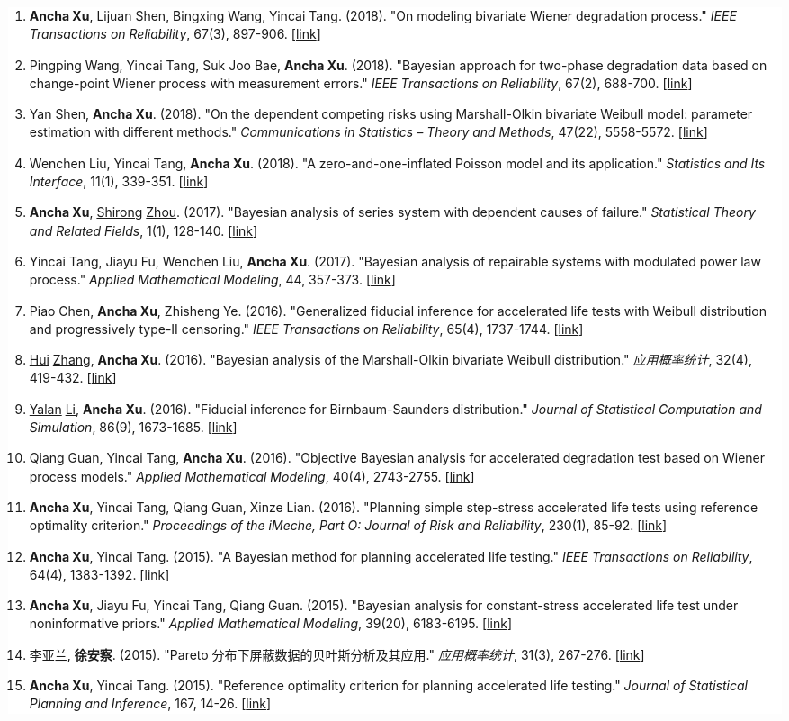 1. **Ancha Xu**, Lijuan Shen, Bingxing Wang, Yincai Tang. (2018). "On modeling bivariate Wiener degradation process." *IEEE Transactions on Reliability*, 67(3), 897-906. [<a href="https://doi.org/10.1109/TR.2018.2791616">link</a>]

1. Pingping Wang, Yincai Tang, Suk Joo Bae, **Ancha Xu**. (2018). "Bayesian approach for two-phase degradation data based on change-point Wiener process with measurement errors." *IEEE Transactions on Reliability*, 67(2), 688-700. [<a href="https://doi.org/10.1109/TR.2017.2785978">link</a>]

1. Yan Shen, **Ancha Xu**. (2018). "On the dependent competing risks using Marshall-Olkin bivariate Weibull model: parameter estimation with different methods." *Communications in Statistics – Theory and Methods*, 47(22), 5558-5572. [<a href="https://doi.org/10.1080/03610926.2017.1397170">link</a>]

1. Wenchen Liu, Yincai Tang, **Ancha Xu**. (2018). "A zero-and-one-inflated Poisson model and its application." *Statistics and Its Interface*, 11(1), 339-351. [<a href="https://doi.org/10.4310/SII.2018.v11.n2.a11">link</a>]

1. **Ancha Xu**, <u>Shirong</u> <u>Zhou</u>. (2017). "Bayesian analysis of series system with dependent causes of failure." *Statistical Theory and Related Fields*, 1(1), 128-140. [<a href="https://doi.org/10.1080/24754269.2017.1348708">link</a>]

1. Yincai Tang, Jiayu Fu, Wenchen Liu, **Ancha Xu**. (2017). "Bayesian analysis of repairable systems with modulated power law process." *Applied Mathematical Modeling*, 44, 357-373. [<a href="https://doi.org/10.1016/j.apm.2017.01.067">link</a>]

1. Piao Chen, **Ancha Xu**, Zhisheng Ye. (2016). "Generalized fiducial inference for accelerated life tests with Weibull distribution and progressively type-II censoring." *IEEE Transactions on Reliability*, 65(4), 1737-1744. [<a href="https://doi.org/10.1109/TR.2016.2604298">link</a>]

1. <u>Hui</u> <u>Zhang</u>, **Ancha Xu**. (2016). "Bayesian analysis of the Marshall-Olkin bivariate Weibull distribution." *应用概率统计*, 32(4), 419-432. [<a href="https://doi.org/10.3969/j.issn.10014268.2016.04.008">link</a>]

1. <u>Yalan</u> <u>Li</u>, **Ancha Xu**. (2016). "Fiducial inference for Birnbaum-Saunders distribution." *Journal of Statistical Computation and Simulation*, 86(9), 1673-1685. [<a href="https://doi.org/10.1080/00949655.2015.1077840">link</a>]

1. Qiang Guan, Yincai Tang, **Ancha Xu**. (2016). "Objective Bayesian analysis for accelerated degradation test based on Wiener process models." *Applied Mathematical Modeling*, 40(4), 2743-2755. [<a href="https://doi.org/10.1016/j.apm.2015.09.076">link</a>]

1. **Ancha Xu**, Yincai Tang, Qiang Guan, Xinze Lian. (2016). "Planning simple step-stress accelerated life tests using reference optimality criterion." *Proceedings of the iMeche, Part O: Journal of Risk and Reliability*, 230(1), 85-92. [<a href="https://doi.org/10.1177/1748006X15580469">link</a>]

1. **Ancha Xu**, Yincai Tang. (2015). "A Bayesian method for planning accelerated life testing." *IEEE Transactions on Reliability*, 64(4), 1383-1392. [<a href="https://doi.org/10.1109/TR.2015.2436374">link</a>]

1. **Ancha Xu**, Jiayu Fu, Yincai Tang, Qiang Guan. (2015). "Bayesian analysis for constant-stress accelerated life test under noninformative priors." *Applied Mathematical Modeling*, 39(20), 6183-6195. [<a href="https://doi.org/10.1016/j.apm.2015.01.066">link</a>]

1. 李亚兰, **徐安察**. (2015). "Pareto 分布下屏蔽数据的贝叶斯分析及其应用." *应用概率统计*, 31(3), 267-276. [<a href="https://doi.org/10.1016/j.jspi.2015.06.002">link</a>]

1. **Ancha Xu**, Yincai Tang. (2015). "Reference optimality criterion for planning accelerated life testing." *Journal of Statistical Planning and Inference*, 167, 14-26. [<a href="https://doi.org/10.1016/j.jspi.2015.06.002">link</a>]
